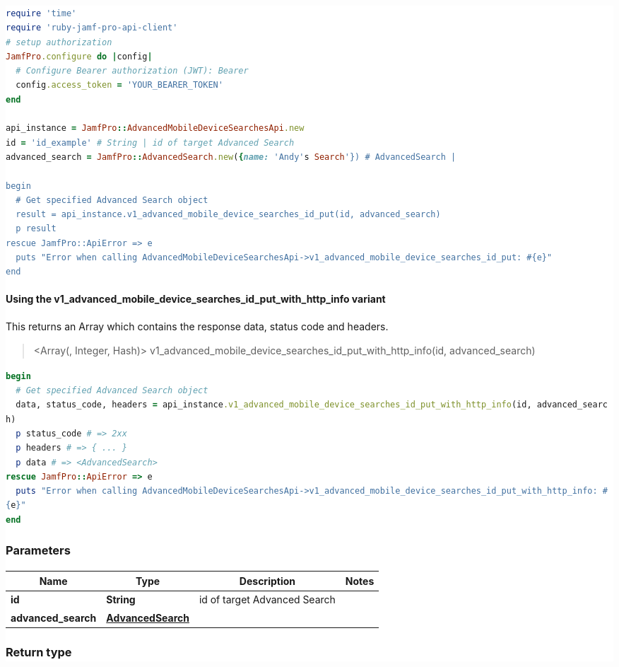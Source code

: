 ```ruby
require 'time'
require 'ruby-jamf-pro-api-client'
# setup authorization
JamfPro.configure do |config|
  # Configure Bearer authorization (JWT): Bearer
  config.access_token = 'YOUR_BEARER_TOKEN'
end

api_instance = JamfPro::AdvancedMobileDeviceSearchesApi.new
id = 'id_example' # String | id of target Advanced Search
advanced_search = JamfPro::AdvancedSearch.new({name: 'Andy's Search'}) # AdvancedSearch | 

begin
  # Get specified Advanced Search object 
  result = api_instance.v1_advanced_mobile_device_searches_id_put(id, advanced_search)
  p result
rescue JamfPro::ApiError => e
  puts "Error when calling AdvancedMobileDeviceSearchesApi->v1_advanced_mobile_device_searches_id_put: #{e}"
end
```

#### Using the v1_advanced_mobile_device_searches_id_put_with_http_info variant

This returns an Array which contains the response data, status code and headers.

> <Array(<AdvancedSearch>, Integer, Hash)> v1_advanced_mobile_device_searches_id_put_with_http_info(id, advanced_search)

```ruby
begin
  # Get specified Advanced Search object 
  data, status_code, headers = api_instance.v1_advanced_mobile_device_searches_id_put_with_http_info(id, advanced_search)
  p status_code # => 2xx
  p headers # => { ... }
  p data # => <AdvancedSearch>
rescue JamfPro::ApiError => e
  puts "Error when calling AdvancedMobileDeviceSearchesApi->v1_advanced_mobile_device_searches_id_put_with_http_info: #{e}"
end
```

### Parameters

| Name | Type | Description | Notes |
| ---- | ---- | ----------- | ----- |
| **id** | **String** | id of target Advanced Search |  |
| **advanced_search** | [**AdvancedSearch**](AdvancedSearch.md) |  |  |

### Return type
